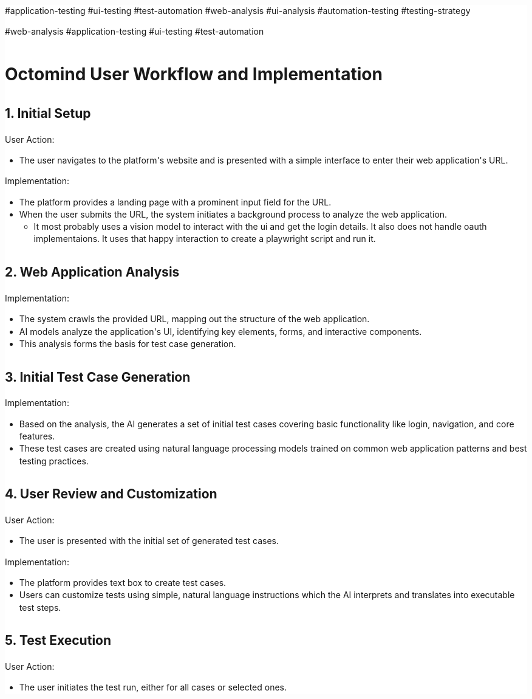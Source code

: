 #application-testing #ui-testing #test-automation #web-analysis #ui-analysis #automation-testing #testing-strategy

#web-analysis #application-testing #ui-testing #test-automation

#  Octomind User Workflow and Implementation

## 1. Initial Setup

User Action:
- The user navigates to the platform's website and is presented with a simple interface to enter their web application's URL.

Implementation:
- The platform provides a  landing page with a prominent input field for the URL.
- When the user submits the URL, the system initiates a background process to analyze the web application.
	- It most probably uses a vision model to interact with the ui and get the login details. It also does not handle oauth implementaions. It uses that happy interaction to create a playwright script and run it.

## 2. Web Application Analysis

Implementation:
- The system crawls the provided URL, mapping out the structure of the web application.
- AI models analyze the application's UI, identifying key elements, forms, and interactive components.
- This analysis forms the basis for test case generation.

## 3. Initial Test Case Generation

Implementation:
- Based on the analysis, the AI generates a set of initial test cases covering basic functionality like login, navigation, and core features.
- These test cases are created using natural language processing models trained on common web application patterns and best testing practices.

## 4. User Review and Customization

User Action:
- The user is presented with the initial set of generated test cases.


Implementation:
- The platform provides text box to create test cases.
- Users can customize tests using simple, natural language instructions which the AI interprets and translates into executable test steps.

## 5. Test Execution

User Action:
- The user initiates the test run, either for all cases or selected ones.
